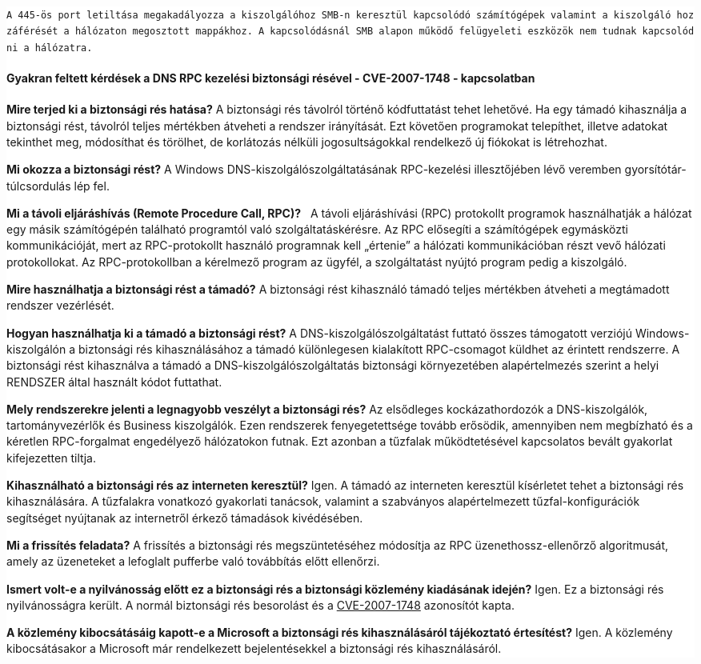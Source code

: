     A 445-ös port letiltása megakadályozza a kiszolgálóhoz SMB-n keresztül kapcsolódó számítógépek valamint a kiszolgáló hozzáférését a hálózaton megosztott mappákhoz. A kapcsolódásnál SMB alapon működő felügyeleti eszközök nem tudnak kapcsolódni a hálózatra.

#### Gyakran feltett kérdések a DNS RPC kezelési biztonsági résével - CVE-2007-1748 - kapcsolatban

**Mire terjed ki a biztonsági rés hatása?**
A biztonsági rés távolról történő kódfuttatást tehet lehetővé. Ha egy támadó kihasználja a biztonsági rést, távolról teljes mértékben átveheti a rendszer irányítását. Ezt követően programokat telepíthet, illetve adatokat tekinthet meg, módosíthat és törölhet, de korlátozás nélküli jogosultságokkal rendelkező új fiókokat is létrehozhat.

**Mi okozza a biztonsági rést?**
A Windows DNS-kiszolgálószolgáltatásának RPC-kezelési illesztőjében lévő veremben gyorsítótár-túlcsordulás lép fel.

**Mi a távoli eljáráshívás (Remote Procedure Call, RPC)?**  
A távoli eljáráshívási (RPC) protokollt programok használhatják a hálózat egy másik számítógépén található programtól való szolgáltatáskérésre. Az RPC elősegíti a számítógépek egymásközti kommunikációját, mert az RPC-protokollt használó programnak kell „értenie” a hálózati kommunikációban részt vevő hálózati protokollokat. Az RPC-protokollban a kérelmező program az ügyfél, a szolgáltatást nyújtó program pedig a kiszolgáló.

**Mire használhatja a biztonsági rést a támadó?**
A biztonsági rést kihasználó támadó teljes mértékben átveheti a megtámadott rendszer vezérlését.

**Hogyan használhatja ki a támadó a biztonsági rést?**
A DNS-kiszolgálószolgáltatást futtató összes támogatott verziójú Windows-kiszolgálón a biztonsági rés kihasználásához a támadó különlegesen kialakított RPC-csomagot küldhet az érintett rendszerre. A biztonsági rést kihasználva a támadó a DNS-kiszolgálószolgáltatás biztonsági környezetében alapértelmezés szerint a helyi RENDSZER által használt kódot futtathat.

**Mely rendszerekre jelenti a legnagyobb veszélyt a biztonsági rés?**
Az elsődleges kockázathordozók a DNS-kiszolgálók, tartományvezérlők és Business kiszolgálók. Ezen rendszerek fenyegetettsége tovább erősödik, amennyiben nem megbízható és a kéretlen RPC-forgalmat engedélyező hálózatokon futnak. Ezt azonban a tűzfalak működtetésével kapcsolatos bevált gyakorlat kifejezetten tiltja.

**Kihasználható a biztonsági rés az interneten keresztül?**
Igen. A támadó az interneten keresztül kísérletet tehet a biztonsági rés kihasználására. A tűzfalakra vonatkozó gyakorlati tanácsok, valamint a szabványos alapértelmezett tűzfal-konfigurációk segítséget nyújtanak az internetről érkező támadások kivédésében.

**Mi a frissítés feladata?**
A frissítés a biztonsági rés megszüntetéséhez módosítja az RPC üzenethossz-ellenőrző algoritmusát, amely az üzeneteket a lefoglalt pufferbe való továbbítás előtt ellenőrzi.

**Ismert volt-e a nyilvánosság előtt ez a biztonsági rés a biztonsági közlemény kiadásának idején?**
Igen. Ez a biztonsági rés nyilvánosságra került. A normál biztonsági rés besorolást és a [CVE-2007-1748](http://www.cve.mitre.org/cgi-bin/cvename.cgi?name=cve-2007-1748) azonosítót kapta.

**A közlemény kibocsátásáig kapott-e a Microsoft a biztonsági rés kihasználásáról tájékoztató értesítést?**
Igen. A közlemény kibocsátásakor a Microsoft már rendelkezett bejelentésekkel a biztonsági rés kihasználásáról.
